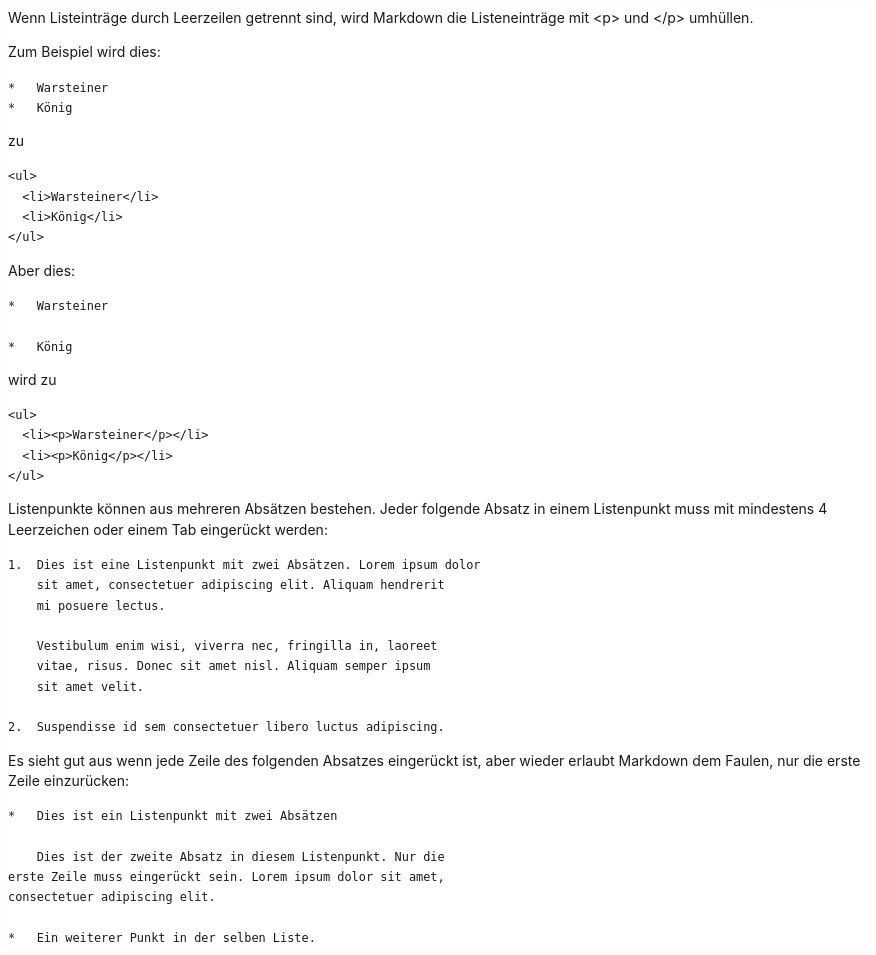 Wenn Listeinträge durch Leerzeilen getrennt sind, wird Markdown die Listeneinträge mit &lt;p&gt; und &lt;/p&gt; umhüllen.

Zum Beispiel wird dies:

````
*   Warsteiner
*   König
````

zu

````
<ul>
  <li>Warsteiner</li>
  <li>König</li>
</ul>
````

Aber dies:

````
*   Warsteiner

*   König
````

wird zu

````
<ul>
  <li><p>Warsteiner</p></li>
  <li><p>König</p></li>
</ul>
````

Listenpunkte können aus mehreren Absätzen bestehen. Jeder folgende Absatz in einem Listenpunkt muss mit mindestens 4 Leerzeichen oder einem Tab eingerückt werden:

````
1.  Dies ist eine Listenpunkt mit zwei Absätzen. Lorem ipsum dolor
    sit amet, consectetuer adipiscing elit. Aliquam hendrerit
    mi posuere lectus.

    Vestibulum enim wisi, viverra nec, fringilla in, laoreet
    vitae, risus. Donec sit amet nisl. Aliquam semper ipsum
    sit amet velit.

2.  Suspendisse id sem consectetuer libero luctus adipiscing.
````

Es sieht gut aus wenn jede Zeile des folgenden Absatzes eingerückt ist, aber wieder erlaubt Markdown dem Faulen, nur die erste Zeile einzurücken:

````
*   Dies ist ein Listenpunkt mit zwei Absätzen

    Dies ist der zweite Absatz in diesem Listenpunkt. Nur die
erste Zeile muss eingerückt sein. Lorem ipsum dolor sit amet,
consectetuer adipiscing elit.

*   Ein weiterer Punkt in der selben Liste.
````
